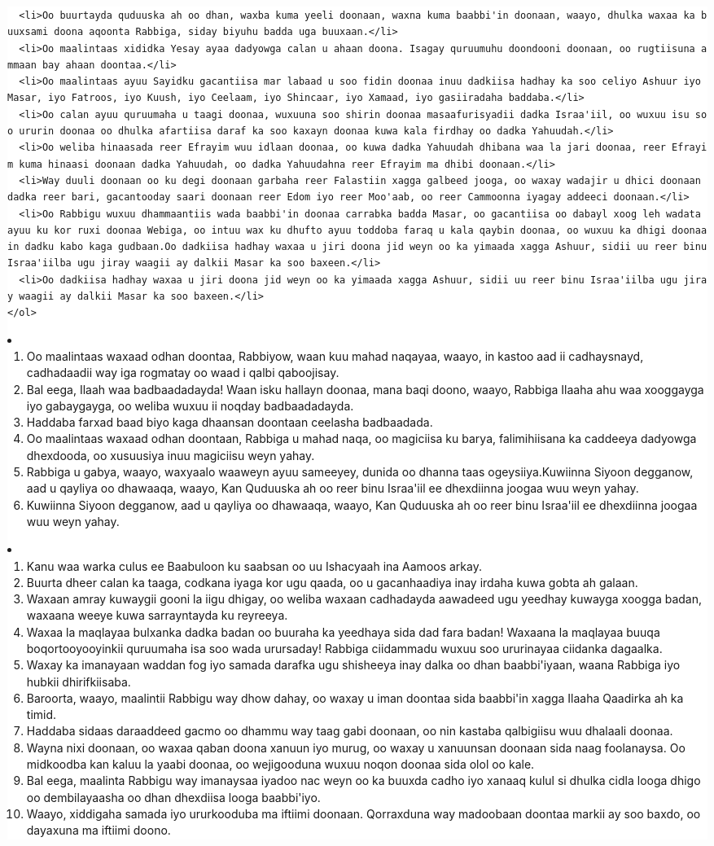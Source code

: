       <li>Oo buurtayda quduuska ah oo dhan, waxba kuma yeeli doonaan, waxna kuma baabbi'in doonaan, waayo, dhulka waxaa ka buuxsami doona aqoonta Rabbiga, siday biyuhu badda uga buuxaan.</li>
      <li>Oo maalintaas xididka Yesay ayaa dadyowga calan u ahaan doona. Isagay quruumuhu doondooni doonaan, oo rugtiisuna ammaan bay ahaan doontaa.</li>
      <li>Oo maalintaas ayuu Sayidku gacantiisa mar labaad u soo fidin doonaa inuu dadkiisa hadhay ka soo celiyo Ashuur iyo Masar, iyo Fatroos, iyo Kuush, iyo Ceelaam, iyo Shincaar, iyo Xamaad, iyo gasiiradaha baddaba.</li>
      <li>Oo calan ayuu quruumaha u taagi doonaa, wuxuuna soo shirin doonaa masaafurisyadii dadka Israa'iil, oo wuxuu isu soo ururin doonaa oo dhulka afartiisa daraf ka soo kaxayn doonaa kuwa kala firdhay oo dadka Yahuudah.</li>
      <li>Oo weliba hinaasada reer Efrayim wuu idlaan doonaa, oo kuwa dadka Yahuudah dhibana waa la jari doonaa, reer Efrayim kuma hinaasi doonaan dadka Yahuudah, oo dadka Yahuudahna reer Efrayim ma dhibi doonaan.</li>
      <li>Way duuli doonaan oo ku degi doonaan garbaha reer Falastiin xagga galbeed jooga, oo waxay wadajir u dhici doonaan dadka reer bari, gacantooday saari doonaan reer Edom iyo reer Moo'aab, oo reer Cammoonna iyagay addeeci doonaan.</li>
      <li>Oo Rabbigu wuxuu dhammaantiis wada baabbi'in doonaa carrabka badda Masar, oo gacantiisa oo dabayl xoog leh wadata ayuu ku kor ruxi doonaa Webiga, oo intuu wax ku dhufto ayuu toddoba faraq u kala qaybin doonaa, oo wuxuu ka dhigi doonaa in dadku kabo kaga gudbaan.Oo dadkiisa hadhay waxaa u jiri doona jid weyn oo ka yimaada xagga Ashuur, sidii uu reer binu Israa'iilba ugu jiray waagii ay dalkii Masar ka soo baxeen.</li>
      <li>Oo dadkiisa hadhay waxaa u jiri doona jid weyn oo ka yimaada xagga Ashuur, sidii uu reer binu Israa'iilba ugu jiray waagii ay dalkii Masar ka soo baxeen.</li>
    </ol>
  </li>
  <li>
    <ol>
      <li>Oo maalintaas waxaad odhan doontaa, Rabbiyow, waan kuu mahad naqayaa, waayo, in kastoo aad ii cadhaysnayd, cadhadaadii way iga rogmatay oo waad i qalbi qaboojisay.</li>
      <li>Bal eega, Ilaah waa badbaadadayda! Waan isku hallayn doonaa, mana baqi doono, waayo, Rabbiga Ilaaha ahu waa xooggayga iyo gabaygayga, oo weliba wuxuu ii noqday badbaadadayda.</li>
      <li>Haddaba farxad baad biyo kaga dhaansan doontaan ceelasha badbaadada.</li>
      <li>Oo maalintaas waxaad odhan doontaan, Rabbiga u mahad naqa, oo magiciisa ku barya, falimihiisana ka caddeeya dadyowga dhexdooda, oo xusuusiya inuu magiciisu weyn yahay.</li>
      <li>Rabbiga u gabya, waayo, waxyaalo waaweyn ayuu sameeyey, dunida oo dhanna taas ogeysiiya.Kuwiinna Siyoon degganow, aad u qayliya oo dhawaaqa, waayo, Kan Quduuska ah oo reer binu Israa'iil ee dhexdiinna joogaa wuu weyn yahay.</li>
      <li>Kuwiinna Siyoon degganow, aad u qayliya oo dhawaaqa, waayo, Kan Quduuska ah oo reer binu Israa'iil ee dhexdiinna joogaa wuu weyn yahay.</li>
    </ol>
  </li>
  <li>
    <ol>
      <li>Kanu waa warka culus ee Baabuloon ku saabsan oo uu Ishacyaah ina Aamoos arkay.</li>
      <li>Buurta dheer calan ka taaga, codkana iyaga kor ugu qaada, oo u gacanhaadiya inay irdaha kuwa gobta ah galaan.</li>
      <li>Waxaan amray kuwaygii gooni la iigu dhigay, oo weliba waxaan cadhadayda aawadeed ugu yeedhay kuwayga xoogga badan, waxaana weeye kuwa sarrayntayda ku reyreeya.</li>
      <li>Waxaa la maqlayaa bulxanka dadka badan oo buuraha ka yeedhaya sida dad fara badan! Waxaana la maqlayaa buuqa boqortooyooyinkii quruumaha isa soo wada urursaday! Rabbiga ciidammadu wuxuu soo ururinayaa ciidanka dagaalka.</li>
      <li>Waxay ka imanayaan waddan fog iyo samada darafka ugu shisheeya inay dalka oo dhan baabbi'iyaan, waana Rabbiga iyo hubkii dhirifkiisaba.</li>
      <li>Baroorta, waayo, maalintii Rabbigu way dhow dahay, oo waxay u iman doontaa sida baabbi'in xagga Ilaaha Qaadirka ah ka timid.</li>
      <li>Haddaba sidaas daraaddeed gacmo oo dhammu way taag gabi doonaan, oo nin kastaba qalbigiisu wuu dhalaali doonaa.</li>
      <li>Wayna nixi doonaan, oo waxaa qaban doona xanuun iyo murug, oo waxay u xanuunsan doonaan sida naag foolanaysa. Oo midkoodba kan kaluu la yaabi doonaa, oo wejigooduna wuxuu noqon doonaa sida olol oo kale.</li>
      <li>Bal eega, maalinta Rabbigu way imanaysaa iyadoo nac weyn oo ka buuxda cadho iyo xanaaq kulul si dhulka cidla looga dhigo oo dembilayaasha oo dhan dhexdiisa looga baabbi'iyo.</li>
      <li>Waayo, xiddigaha samada iyo ururkooduba ma iftiimi doonaan. Qorraxduna way madoobaan doontaa markii ay soo baxdo, oo dayaxuna ma iftiimi doono.</li>